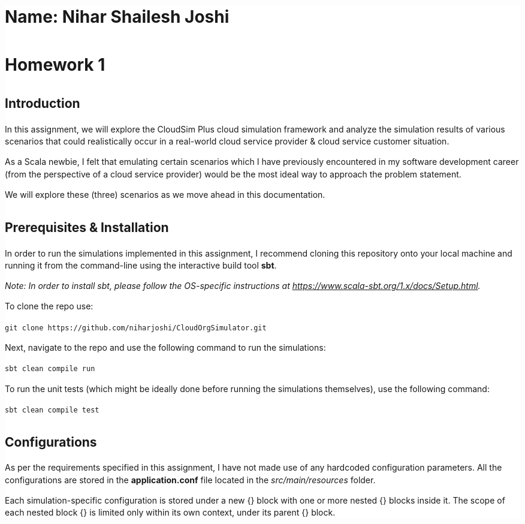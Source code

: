 # Name: Nihar Shailesh Joshi

# Homework 1

## Introduction
In this assignment, we will explore the CloudSim Plus cloud simulation framework and analyze the simulation results of
various scenarios that could realistically occur in a real-world cloud service provider & cloud service customer
situation.

As a Scala newbie, I felt that emulating certain scenarios which I have previously encountered in my software
development career (from the perspective of a cloud service provider) would be the most ideal way to approach the
problem statement.

We will explore these (three) scenarios as we move ahead in this documentation.

## Prerequisites & Installation
In order to run the simulations implemented in this assignment, I recommend cloning this repository onto your local
machine and running it from the command-line using the interactive build tool **sbt**.

*Note: In order to install sbt, please follow the OS-specific instructions at
https://www.scala-sbt.org/1.x/docs/Setup.html.*

To clone the repo use:
```console
git clone https://github.com/niharjoshi/CloudOrgSimulator.git
```

Next, navigate to the repo and use the following command to run the simulations:
```console
sbt clean compile run
```

To run the unit tests (which might be ideally done before running the simulations themselves), use the following
command:
```console
sbt clean compile test
```

## Configurations
As per the requirements specified in this assignment, I have not made use of any hardcoded configuration parameters.
All the configurations are stored in the **application.conf** file located in the *src/main/resources* folder.

Each simulation-specific configuration is stored under a new {} block with one or more nested {} blocks inside it.
The scope of each nested block {} is limited only within its own context, under its parent {} block.
